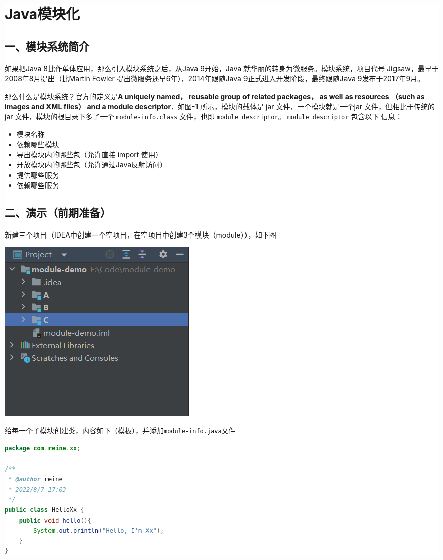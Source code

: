# Java模块化
## 一、模块系统简介

如果把Java 8比作单体应用，那么引入模块系统之后，从Java 9开始，Java 就华丽的转身为微服务。模块系统，项目代号 Jigsaw，最早于2008年8月提出（比Martin Fowler 提出微服务还早6年），2014年跟随Java 9正式进入开发阶段，最终跟随Java 9发布于2017年9月。

那么什么是模块系统？官方的定义是**A uniquely named， reusable group of related packages， as well as resources （such as images and XML files） and a module descriptor**．如图-1 所示，模块的载体是 jar 文件，一个模块就是一个jar 文件，但相比于传统的jar 文件，模块的根目录下多了一个 `module-info.class` 文件，也即 `module descriptor`。 `module descriptor` 包含以下 信息：

-  模块名称 
-  依赖哪些模块 
-  导出模块内的哪些包（允许直接 import 使用） 
-  开放模块内的哪些包（允许通过Java反射访问） 
-  提供哪些服务 
-  依赖哪些服务 

## 二、演示（前期准备）

新建三个项目（IDEA中创建一个空项目，在空项目中创建3个模块（module）），如下图

![2022-08-07-16-59-00-image.png](../assets/2022-08-07-16-59-00-image.png)

给每一个子模块创建类，内容如下（模板），并添加`module-info.java`文件

```java
package com.reine.xx;

/**
 * @author reine
 * 2022/8/7 17:03
 */
public class HelloXx {
    public void hello(){
        System.out.println("Hello, I'm Xx");
    }
}
```
